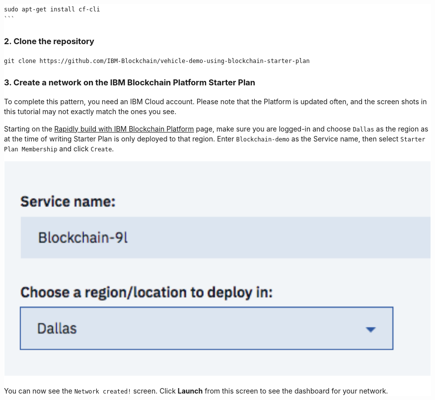     sudo apt-get install cf-cli
    ```

### 2. Clone the repository

```
git clone https://github.com/IBM-Blockchain/vehicle-demo-using-blockchain-starter-plan
```

### 3. Create a network on the IBM Blockchain Platform Starter Plan
To complete this pattern, you need an IBM Cloud account.  Please note that the Platform is updated often, and the screen shots in this tutorial may not exactly match the ones you see.

Starting on the [Rapidly build with IBM Blockchain Platform](https://console.bluemix.net/catalog/services/blockchain) page, make sure you are logged-in and choose `Dallas` as the region as at the time of writing Starter Plan is only deployed to that region. Enter `Blockchain-demo` as the Service name, then select `Starter Plan Membership` and click `Create`. 

![create blockchain service](readme-images/service-name.png)

You can now see the `Network created!` screen. Click **Launch** from this screen to see the dashboard for your network.
